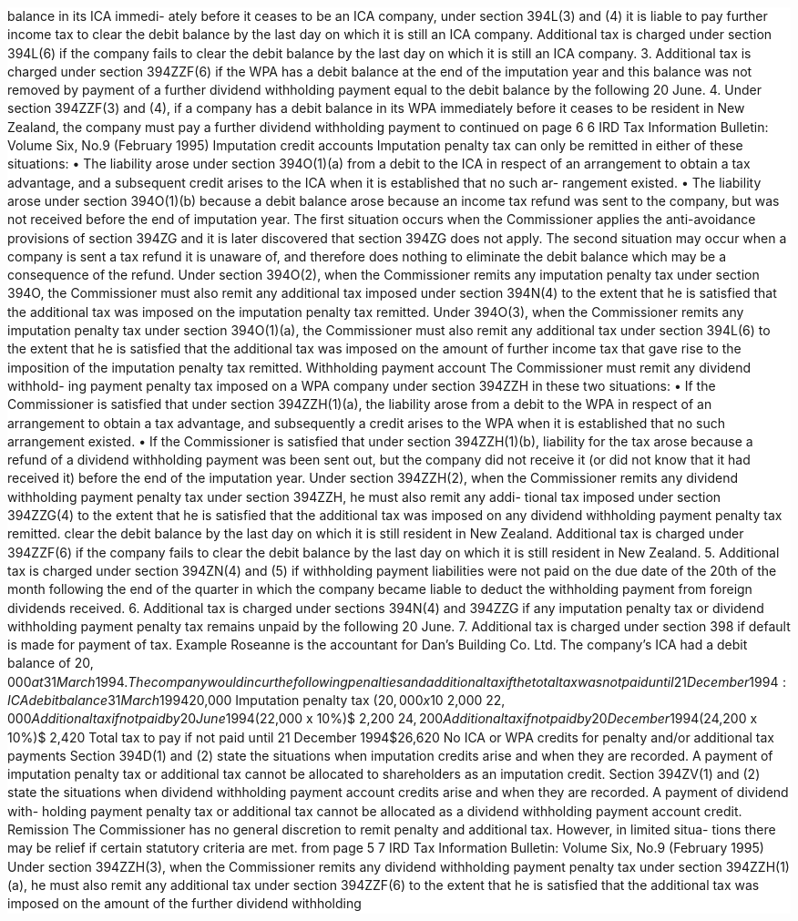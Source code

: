 balance in its ICA immedi- ately before it ceases to be an ICA company, under section 394L(3) and (4) it is liable to pay further income tax to clear the debit balance by the last day on which it is still an ICA company. Additional tax is charged under section 394L(6) if the company fails to clear the debit balance by the last day on which it is still an ICA company. 3. Additional tax is charged under section 394ZZF(6) if the WPA has a debit balance at the end of the imputation year and this balance was not removed by payment of a further dividend withholding payment equal to the debit balance by the following 20 June. 4. Under section 394ZZF(3) and (4), if a company has a debit balance in its WPA immediately before it ceases to be resident in New Zealand, the company must pay a further dividend withholding payment to continued on page 6 6 IRD Tax Information Bulletin: Volume Six, No.9 (February 1995) Imputation credit accounts Imputation penalty tax can only be remitted in either of these situations: • The liability arose under section 394O(1)(a) from a debit to the ICA in respect of an arrangement to obtain a tax advantage, and a subsequent credit arises to the ICA when it is established that no such ar- rangement existed. • The liability arose under section 394O(1)(b) because a debit balance arose because an income tax refund was sent to the company, but was not received before the end of imputation year. The first situation occurs when the Commissioner applies the anti-avoidance provisions of section 394ZG and it is later discovered that section 394ZG does not apply. The second situation may occur when a company is sent a tax refund it is unaware of, and therefore does nothing to eliminate the debit balance which may be a consequence of the refund. Under section 394O(2), when the Commissioner remits any imputation penalty tax under section 394O, the Commissioner must also remit any additional tax imposed under section 394N(4) to the extent that he is satisfied that the additional tax was imposed on the imputation penalty tax remitted. Under 394O(3), when the Commissioner remits any imputation penalty tax under section 394O(1)(a), the Commissioner must also remit any additional tax under section 394L(6) to the extent that he is satisfied that the additional tax was imposed on the amount of further income tax that gave rise to the imposition of the imputation penalty tax remitted. Withholding payment account The Commissioner must remit any dividend withhold- ing payment penalty tax imposed on a WPA company under section 394ZZH in these two situations: • If the Commissioner is satisfied that under section 394ZZH(1)(a), the liability arose from a debit to the WPA in respect of an arrangement to obtain a tax advantage, and subsequently a credit arises to the WPA when it is established that no such arrangement existed. • If the Commissioner is satisfied that under section 394ZZH(1)(b), liability for the tax arose because a refund of a dividend withholding payment was been sent out, but the company did not receive it (or did not know that it had received it) before the end of the imputation year. Under section 394ZZH(2), when the Commissioner remits any dividend withholding payment penalty tax under section 394ZZH, he must also remit any addi- tional tax imposed under section 394ZZG(4) to the extent that he is satisfied that the additional tax was imposed on any dividend withholding payment penalty tax remitted. clear the debit balance by the last day on which it is still resident in New Zealand. Additional tax is charged under 394ZZF(6) if the company fails to clear the debit balance by the last day on which it is still resident in New Zealand. 5. Additional tax is charged under section 394ZN(4) and (5) if withholding payment liabilities were not paid on the due date of the 20th of the month following the end of the quarter in which the company became liable to deduct the withholding payment from foreign dividends received. 6. Additional tax is charged under sections 394N(4) and 394ZZG if any imputation penalty tax or dividend withholding payment penalty tax remains unpaid by the following 20 June. 7. Additional tax is charged under section 398 if default is made for payment of tax. Example Roseanne is the accountant for Dan’s Building Co. Ltd. The company’s ICA had a debit balance of $20,000 at 31 March 1994. The company would incur the following penalties and additional tax if the total tax was not paid until 21 December 1994: ICA debit balance 31 March 1994$20,000 Imputation penalty tax ($20,000 x 10%)$ 2,000 $22,000 Additional tax if not paid by 20 June 1994 ($22,000 x 10%)$ 2,200 $24,200 Additional tax if not paid by 20 December 1994 ($24,200 x 10%)$ 2,420 Total tax to pay if not paid until 21 December 1994$26,620 No ICA or WPA credits for penalty and/or additional tax payments Section 394D(1) and (2) state the situations when imputation credits arise and when they are recorded. A payment of imputation penalty tax or additional tax cannot be allocated to shareholders as an imputation credit. Section 394ZV(1) and (2) state the situations when dividend withholding payment account credits arise and when they are recorded. A payment of dividend with- holding payment penalty tax or additional tax cannot be allocated as a dividend withholding payment account credit. Remission The Commissioner has no general discretion to remit penalty and additional tax. However, in limited situa- tions there may be relief if certain statutory criteria are met. from page 5 7 IRD Tax Information Bulletin: Volume Six, No.9 (February 1995) Under section 394ZZH(3), when the Commissioner remits any dividend withholding payment penalty tax under section 394ZZH(1)(a), he must also remit any additional tax under section 394ZZF(6) to the extent that he is satisfied that the additional tax was imposed on the amount of the further dividend withholding